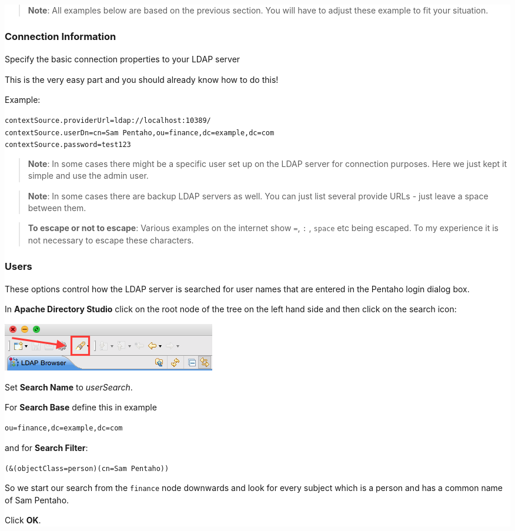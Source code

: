 > **Note**: All examples below are based on the previous section. You will have to adjust these example to fit your situation.

### Connection Information

Specify the basic connection properties to your LDAP server

This is the very easy part and you should already know how to do this!

Example:

```
contextSource.providerUrl=ldap://localhost:10389/
contextSource.userDn=cn=Sam Pentaho,ou=finance,dc=example,dc=com
contextSource.password=test123
```

> **Note**: In some cases there might be a specific user set up on the LDAP server for connection purposes. Here we just kept it simple and use the admin user.

> **Note**: In some cases there are backup LDAP servers as well. You can just list several provide URLs - just leave a space between them.

> **To escape or not to escape**: Various examples on the internet show `=`, `:` , `space` etc being escaped. To my experience it is not necessary to escape these characters.

### Users

These options control how the LDAP server is searched for user names that are entered in the Pentaho login dialog box.

In **Apache Directory Studio** click on the root node of the tree on the left hand side and then click on the search icon:

![](images/ldap/search-icon.png)

Set **Search Name** to *userSearch*.

For **Search Base** define this in example 

```
ou=finance,dc=example,dc=com
```

and for **Search Filter**:

```
(&(objectClass=person)(cn=Sam Pentaho))
```

So we start our search from the `finance` node downwards and look for every subject which is a person and has a common name of Sam Pentaho.

Click **OK**.
